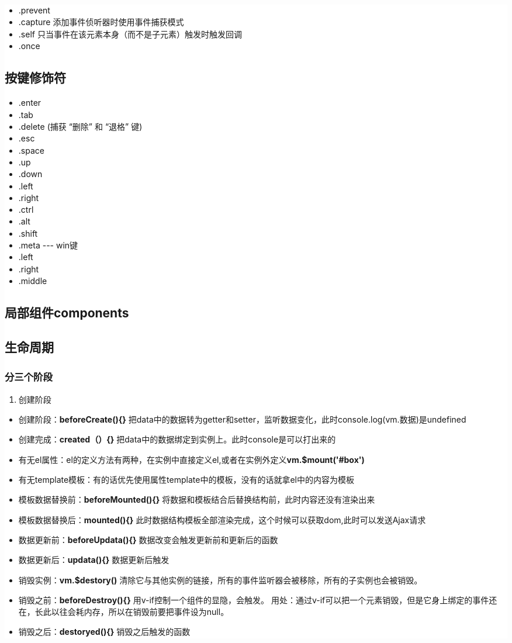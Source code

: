 * .prevent 
* .capture  添加事件侦听器时使用事件捕获模式
* .self 只当事件在该元素本身（而不是子元素）触发时触发回调
* .once

## 按键修饰符
* .enter
* .tab 
* .delete (捕获 “删除” 和 “退格” 键)
* .esc
* .space
* .up
* .down
* .left
* .right
* .ctrl
* .alt
* .shift
* .meta --- win键
* .left
* .right
* .middle

## 局部组件components


## 生命周期

### 分三个阶段
1. 创建阶段


* 创建阶段：**beforeCreate(){}** 把data中的数据转为getter和setter，监听数据变化，此时console.log(vm.数据)是undefined

* 创建完成：**created（）{}** 把data中的数据绑定到实例上。此时console是可以打出来的

* 有无el属性：el的定义方法有两种，在实例中直接定义el,或者在实例外定义**vm.$mount('#box')**

* 有无template模板：有的话优先使用属性template中的模板，没有的话就拿el中的内容为模板

* 模板数据替换前：**beforeMounted(){}** 将数据和模板结合后替换结构前，此时内容还没有渲染出来

* 模板数据替换后：**mounted(){}** 此时数据结构模板全部渲染完成，这个时候可以获取dom,此时可以发送Ajax请求

* 数据更新前：**beforeUpdata(){}** 数据改变会触发更新前和更新后的函数

* 数据更新后：**updata(){}** 数据更新后触发

* 销毁实例：**vm.$destory()** 清除它与其他实例的链接，所有的事件监听器会被移除，所有的子实例也会被销毁。

* 销毁之前：**beforeDestroy(){}** 用v-if控制一个组件的显隐，会触发。
用处：通过v-if可以把一个元素销毁，但是它身上绑定的事件还在，长此以往会耗内存，所以在销毁前要把事件设为null。

* 销毁之后：**destoryed(){}** 销毁之后触发的函数

